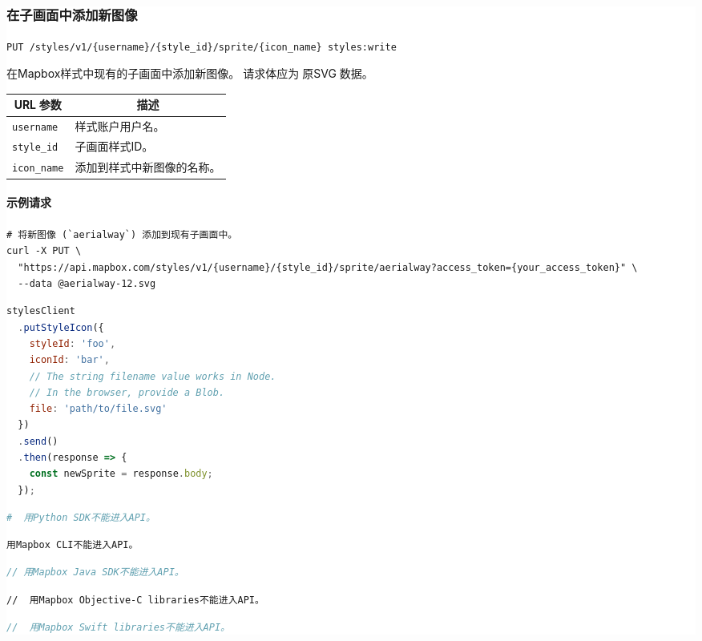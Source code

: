 ### 在子画面中添加新图像

```endpoint
PUT /styles/v1/{username}/{style_id}/sprite/{icon_name} styles:write
```

在Mapbox样式中现有的子画面中添加新图像。 请求体应为 原SVG 数据。

URL 参数 |描述
----------|----------------------
`username` | 样式账户用户名。
`style_id` | 子画面样式ID。
`icon_name` | 添加到样式中新图像的名称。

#### 示例请求

```curl
# 将新图像 (`aerialway`) 添加到现有子画面中。
curl -X PUT \
  "https://api.mapbox.com/styles/v1/{username}/{style_id}/sprite/aerialway?access_token={your_access_token}" \
  --data @aerialway-12.svg
```

```javascript
stylesClient
  .putStyleIcon({
    styleId: 'foo',
    iconId: 'bar',
    // The string filename value works in Node.
    // In the browser, provide a Blob.
    file: 'path/to/file.svg'
  })
  .send()
  .then(response => {
    const newSprite = response.body;
  });
```

```python
#  用Python SDK不能进入API。
```

```bash
用Mapbox CLI不能进入API。
```

```java
// 用Mapbox Java SDK不能进入API。
```

```objc
//  用Mapbox Objective-C libraries不能进入API。
```

```swift
//  用Mapbox Swift libraries不能进入API。
```
